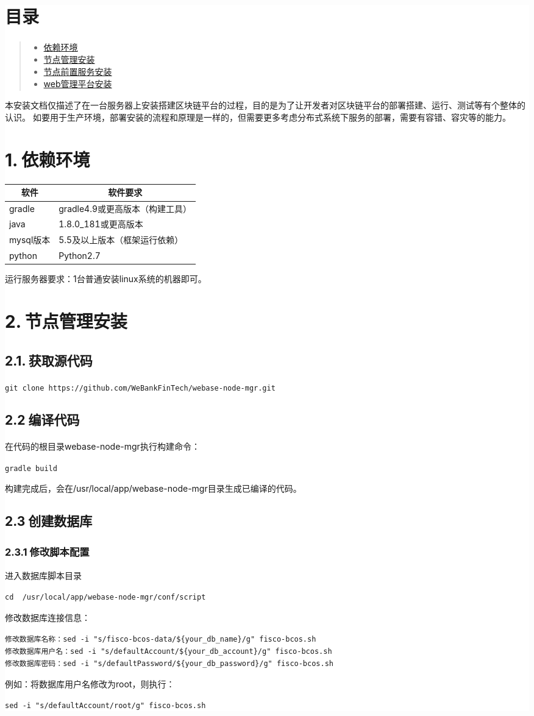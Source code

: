 # 目录
> * [依赖环境](#chapter-1)
> * [节点管理安装](#chapter-2)
> * [节点前置服务安装](#chapter-3)
> * [web管理平台安装](#chapter-4)


本安装文档仅描述了在一台服务器上安装搭建区块链平台的过程，目的是为了让开发者对区块链平台的部署搭建、运行、测试等有个整体的认识。
如要用于生产环境，部署安装的流程和原理是一样的，但需要更多考虑分布式系统下服务的部署，需要有容错、容灾等的能力。

# 1. <a id="chapter-1"></a>依赖环境
软件 | 软件要求
------|--------
gradle      |	gradle4.9或更高版本（构建工具）
java        |   1.8.0_181或更高版本
mysql版本   |   5.5及以上版本（框架运行依赖）
python | Python2.7 

运行服务器要求：1台普通安装linux系统的机器即可。

# 2. <a id="chapter-2"></a>节点管理安装
## 2.1. 获取源代码
```
git clone https://github.com/WeBankFinTech/webase-node-mgr.git
```

## 2.2 编译代码
在代码的根目录webase-node-mgr执行构建命令：
```
gradle build
```
构建完成后，会在/usr/local/app/webase-node-mgr目录生成已编译的代码。

## 2.3 创建数据库
### 2.3.1 修改脚本配置
进入数据库脚本目录
```
cd  /usr/local/app/webase-node-mgr/conf/script
```
修改数据库连接信息：
```
修改数据库名称：sed -i "s/fisco-bcos-data/${your_db_name}/g" fisco-bcos.sh
修改数据库用户名：sed -i "s/defaultAccount/${your_db_account}/g" fisco-bcos.sh
修改数据库密码：sed -i "s/defaultPassword/${your_db_password}/g" fisco-bcos.sh
```
例如：将数据库用户名修改为root，则执行：
```
sed -i "s/defaultAccount/root/g" fisco-bcos.sh
```
